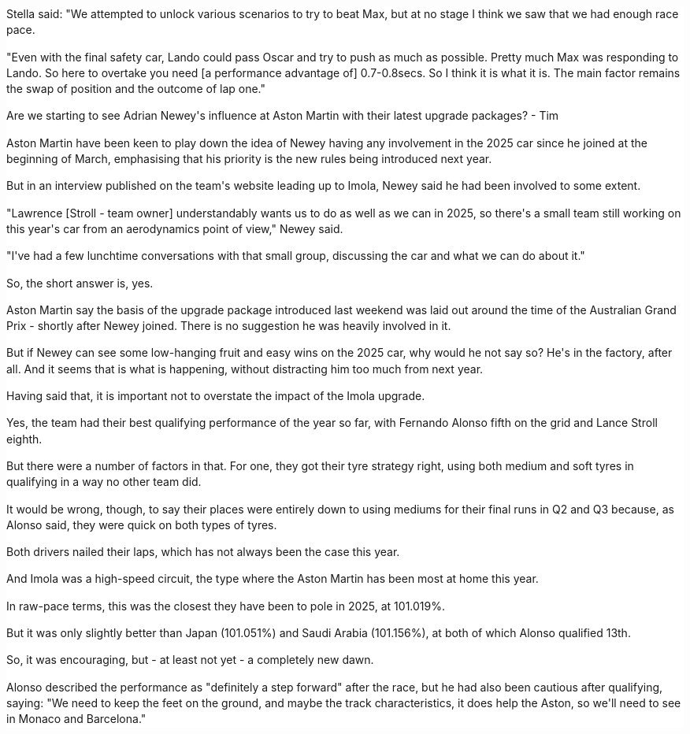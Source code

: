 Stella said: "We attempted to unlock various scenarios to try to beat Max, but at no stage I think we saw that we had enough race pace.

"Even with the final safety car, Lando could pass Oscar and try to push as much as possible. Pretty much Max was responding to Lando. So here to overtake you need [a performance advantage of] 0.7-0.8secs. So I think it is what it is. The main factor remains the swap of position and the outcome of lap one."

Are we starting to see Adrian Newey's influence at Aston Martin with their latest upgrade packages? - Tim

Aston Martin have been keen to play down the idea of Newey having any involvement in the 2025 car since he joined at the beginning of March, emphasising that his priority is the new rules being introduced next year.

But in an interview published on the team's website leading up to Imola, Newey said he had been involved to some extent.

"Lawrence [Stroll - team owner] understandably wants us to do as well as we can in 2025, so there's a small team still working on this year's car from an aerodynamics point of view," Newey said.

"I've had a few lunchtime conversations with that small group, discussing the car and what we can do about it."

So, the short answer is, yes.

Aston Martin say the basis of the upgrade package introduced last weekend was laid out around the time of the Australian Grand Prix - shortly after Newey joined. There is no suggestion he was heavily involved in it.

But if Newey can see some low-hanging fruit and easy wins on the 2025 car, why would he not say so? He's in the factory, after all. And it seems that is what is happening, without distracting him too much from next year.

Having said that, it is important not to overstate the impact of the Imola upgrade.

Yes, the team had their best qualifying performance of the year so far, with Fernando Alonso fifth on the grid and Lance Stroll eighth.

But there were a number of factors in that. For one, they got their tyre strategy right, using both medium and soft tyres in qualifying in a way no other team did.

It would be wrong, though, to say their places were entirely down to using mediums for their final runs in Q2 and Q3 because, as Alonso said, they were quick on both types of tyres.

Both drivers nailed their laps, which has not always been the case this year.

And Imola was a high-speed circuit, the type where the Aston Martin has been most at home this year.

In raw-pace terms, this was the closest they have been to pole in 2025, at 101.019%.

But it was only slightly better than Japan (101.051%) and Saudi Arabia (101.156%), at both of which Alonso qualified 13th.

So, it was encouraging, but - at least not yet - a completely new dawn.

Alonso described the performance as "definitely a step forward" after the race, but he had also been cautious after qualifying, saying: "We need to keep the feet on the ground, and maybe the track characteristics, it does help the Aston, so we'll need to see in Monaco and Barcelona."
